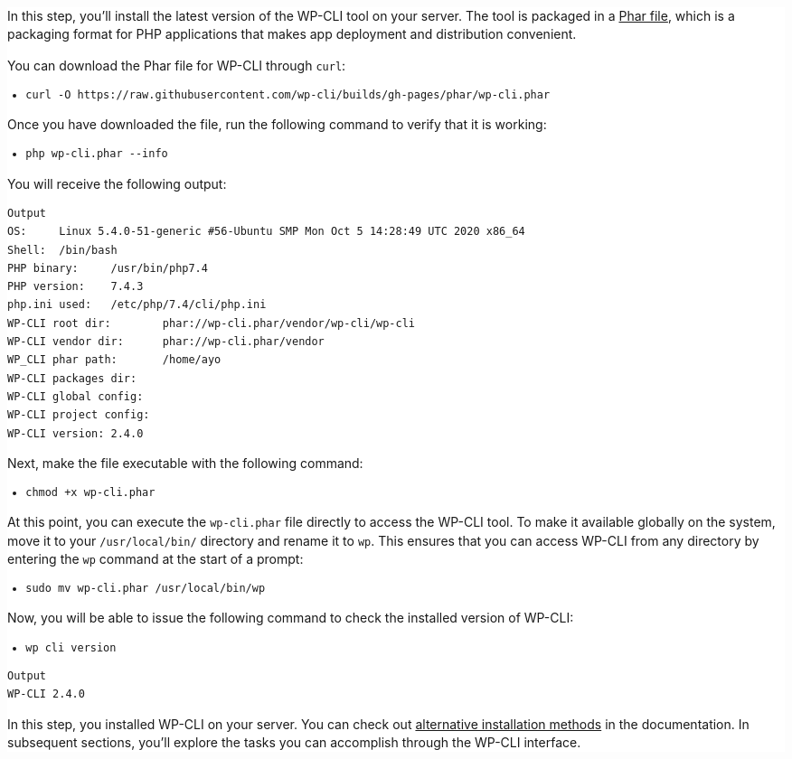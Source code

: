 <p>In this step, you&rsquo;ll install the latest version of the WP-CLI tool on your server. The tool is packaged in a <a href="https://make.wordpress.org/cli/handbook/guides/installing/">Phar file</a>, which is a packaging format for PHP applications that makes app deployment and distribution convenient. </p>

<p>You can download the Phar file for WP-CLI through <code>curl</code>:</p>
<pre class="code-pre command prefixed"><code class="code-highlight language-bash"><ul class="prefixed"><li class="line" data-prefix="$">curl -O https://raw.githubusercontent.com/wp-cli/builds/gh-pages/phar/wp-cli.phar
</li></ul></code></pre>
<p>Once you have downloaded the file, run the following command to verify that it is working:</p>
<pre class="code-pre command prefixed"><code class="code-highlight language-bash"><ul class="prefixed"><li class="line" data-prefix="$">php wp-cli.phar --info
</li></ul></code></pre>
<p>You will receive the following output:</p>
<pre class="code-pre "><code><div class="secondary-code-label " title="Output">Output</div>OS:     Linux 5.4.0-51-generic #56-Ubuntu SMP Mon Oct 5 14:28:49 UTC 2020 x86_64
Shell:  /bin/bash
PHP binary:     /usr/bin/php7.4
PHP version:    7.4.3
php.ini used:   /etc/php/7.4/cli/php.ini
WP-CLI root dir:        phar://wp-cli.phar/vendor/wp-cli/wp-cli
WP-CLI vendor dir:      phar://wp-cli.phar/vendor
WP_CLI phar path:       /home/ayo
WP-CLI packages dir:
WP-CLI global config:
WP-CLI project config:
WP-CLI version: 2.4.0
</code></pre>
<p>Next, make the file executable with the following command:</p>
<pre class="code-pre command prefixed"><code class="code-highlight language-bash"><ul class="prefixed"><li class="line" data-prefix="$">chmod +x wp-cli.phar
</li></ul></code></pre>
<p>At this point, you can execute the <code>wp-cli.phar</code> file directly to access the WP-CLI tool. To make it available globally on the system, move it to your <code>/usr/local/bin/</code> directory and rename it to <code>wp</code>. This ensures that you can access WP-CLI from any directory by entering the <code>wp</code> command at the start of a prompt:</p>
<pre class="code-pre command prefixed"><code class="code-highlight language-bash"><ul class="prefixed"><li class="line" data-prefix="$">sudo mv wp-cli.phar /usr/local/bin/wp
</li></ul></code></pre>
<p>Now, you will be able to issue the following command to check the installed version of WP-CLI:</p>
<pre class="code-pre command prefixed"><code class="code-highlight language-bash"><ul class="prefixed"><li class="line" data-prefix="$">wp cli version
</li></ul></code></pre><pre class="code-pre "><code><div class="secondary-code-label " title="Output">Output</div>WP-CLI 2.4.0
</code></pre>
<p>In this step, you installed WP-CLI on your server. You can check out <a href="https://make.wordpress.org/cli/handbook/guides/installing/#alternative-installation-methods">alternative installation methods</a> in the documentation. In subsequent sections, you&rsquo;ll explore the tasks you can accomplish through the WP-CLI interface.</p>
